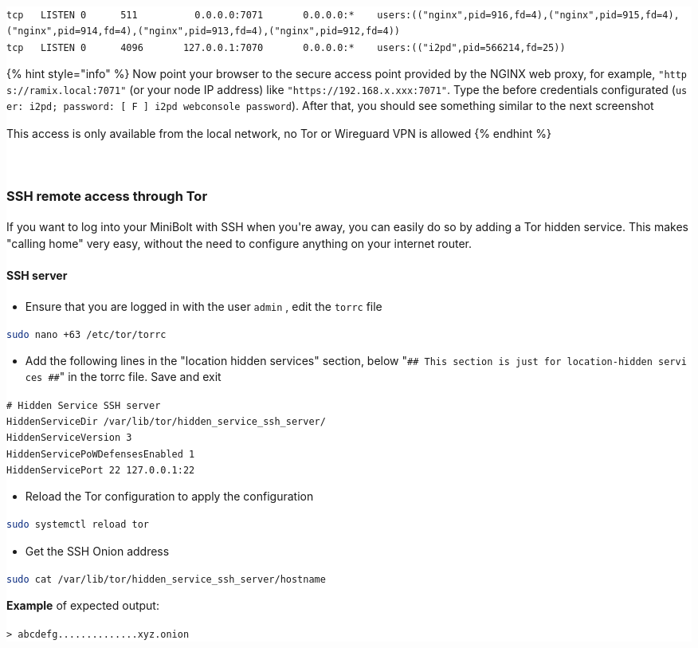 ```
tcp   LISTEN 0      511          0.0.0.0:7071       0.0.0.0:*    users:(("nginx",pid=916,fd=4),("nginx",pid=915,fd=4),("nginx",pid=914,fd=4),("nginx",pid=913,fd=4),("nginx",pid=912,fd=4))
tcp   LISTEN 0      4096       127.0.0.1:7070       0.0.0.0:*    users:(("i2pd",pid=566214,fd=25))
```

{% hint style="info" %}
Now point your browser to the secure access point provided by the NGINX web proxy, for example, `"https://ramix.local:7071"` (or your node IP address) like `"https://192.168.x.xxx:7071"`. Type the before credentials configurated (`user: i2pd; password: [ F ] i2pd webconsole password`). After that, you should see something similar to the next screenshot

This access is only available from the local network, no Tor or Wireguard VPN is allowed
{% endhint %}

<figure><img src="../.gitbook/assets/i2pd_webconsole.png" alt="" width="563"><figcaption></figcaption></figure>

### **SSH remote access through Tor**

If you want to log into your MiniBolt with SSH when you're away, you can easily do so by adding a Tor hidden service. This makes "calling home" very easy, without the need to configure anything on your internet router.

#### **SSH server**

* Ensure that you are logged in with the user `admin` , edit the `torrc` file

```sh
sudo nano +63 /etc/tor/torrc
```

* Add the following lines in the "location hidden services" section, below "`## This section is just for location-hidden services ##`" in the torrc file. Save and exit

```
# Hidden Service SSH server
HiddenServiceDir /var/lib/tor/hidden_service_ssh_server/
HiddenServiceVersion 3
HiddenServicePoWDefensesEnabled 1
HiddenServicePort 22 127.0.0.1:22
```

* Reload the Tor configuration to apply the configuration

```sh
sudo systemctl reload tor
```

* Get the SSH Onion address

```sh
sudo cat /var/lib/tor/hidden_service_ssh_server/hostname
```

**Example** of expected output:

```
> abcdefg..............xyz.onion
```


[^1]: Check this